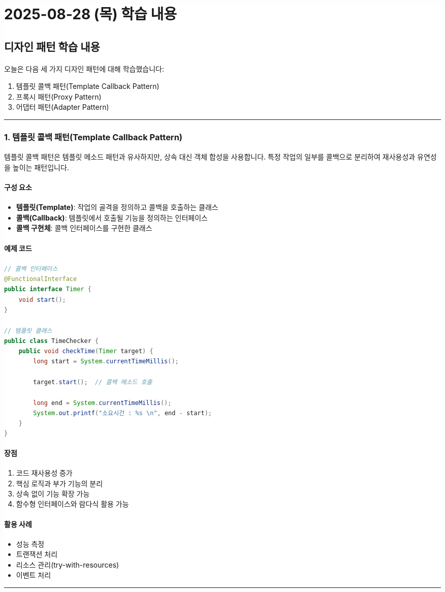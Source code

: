 # 2025-08-28 (목) 학습 내용

## 디자인 패턴 학습 내용

오늘은 다음 세 가지 디자인 패턴에 대해 학습했습니다:

1. 템플릿 콜백 패턴(Template Callback Pattern)
2. 프록시 패턴(Proxy Pattern)
3. 어댑터 패턴(Adapter Pattern)

---

### 1. 템플릿 콜백 패턴(Template Callback Pattern)

템플릿 콜백 패턴은 템플릿 메소드 패턴과 유사하지만, 상속 대신 객체 합성을 사용합니다. 특정 작업의 일부를 콜백으로 분리하여 재사용성과 유연성을 높이는 패턴입니다.

#### 구성 요소
- **템플릿(Template)**: 작업의 골격을 정의하고 콜백을 호출하는 클래스
- **콜백(Callback)**: 템플릿에서 호출될 기능을 정의하는 인터페이스
- **콜백 구현체**: 콜백 인터페이스를 구현한 클래스

#### 예제 코드

```java
// 콜백 인터페이스
@FunctionalInterface
public interface Timer {
    void start();
}

// 템플릿 클래스
public class TimeChecker {
    public void checkTime(Timer target) {
        long start = System.currentTimeMillis();
        
        target.start();  // 콜백 메소드 호출
        
        long end = System.currentTimeMillis();
        System.out.printf("소요시간 : %s \n", end - start);
    }
}
```

#### 장점
1. 코드 재사용성 증가
2. 핵심 로직과 부가 기능의 분리
3. 상속 없이 기능 확장 가능
4. 함수형 인터페이스와 람다식 활용 가능

#### 활용 사례
- 성능 측정
- 트랜잭션 처리
- 리소스 관리(try-with-resources)
- 이벤트 처리

---